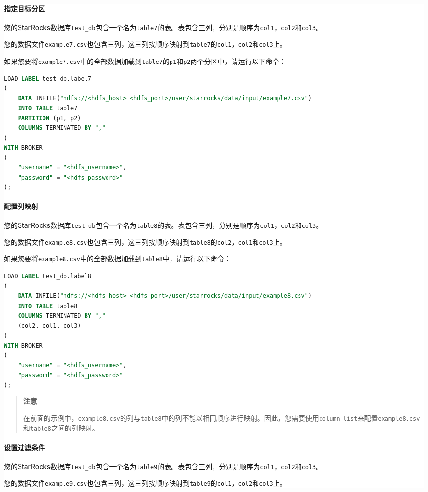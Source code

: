 #### 指定目标分区

您的StarRocks数据库`test_db`包含一个名为`table7`的表。表包含三列，分别是顺序为`col1`，`col2`和`col3`。

您的数据文件`example7.csv`也包含三列，这三列按顺序映射到`table7`的`col1`，`col2`和`col3`上。

如果您要将`example7.csv`中的全部数据加载到`table7`的`p1`和`p2`两个分区中，请运行以下命令：

```SQL
LOAD LABEL test_db.label7
(
    DATA INFILE("hdfs://<hdfs_host>:<hdfs_port>/user/starrocks/data/input/example7.csv")
    INTO TABLE table7
    PARTITION (p1, p2)
    COLUMNS TERMINATED BY ","
)
WITH BROKER
(
    "username" = "<hdfs_username>",
    "password" = "<hdfs_password>"
);
```

#### 配置列映射

您的StarRocks数据库`test_db`包含一个名为`table8`的表。表包含三列，分别是顺序为`col1`，`col2`和`col3`。

您的数据文件`example8.csv`也包含三列，这三列按顺序映射到`table8`的`col2`，`col1`和`col3`上。

如果您要将`example8.csv`中的全部数据加载到`table8`中，请运行以下命令：

```SQL
LOAD LABEL test_db.label8
(
    DATA INFILE("hdfs://<hdfs_host>:<hdfs_port>/user/starrocks/data/input/example8.csv")
    INTO TABLE table8
    COLUMNS TERMINATED BY ","
    (col2, col1, col3)
)
WITH BROKER
(
    "username" = "<hdfs_username>",
    "password" = "<hdfs_password>"
);
```

> **注意**
>
> 在前面的示例中，`example8.csv`的列与`table8`中的列不能以相同顺序进行映射。因此，您需要使用`column_list`来配置`example8.csv`和`table8`之间的列映射。

#### 设置过滤条件

您的StarRocks数据库`test_db`包含一个名为`table9`的表。表包含三列，分别是顺序为`col1`，`col2`和`col3`。

您的数据文件`example9.csv`也包含三列，这三列按顺序映射到`table9`的`col1`，`col2`和`col3`上。
